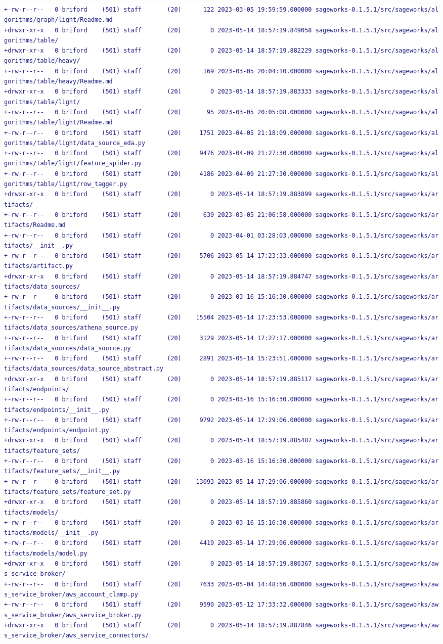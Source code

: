 ```diff
+-rw-r--r--   0 briford    (501) staff       (20)      122 2023-03-05 19:59:59.000000 sageworks-0.1.5.1/src/sageworks/algorithms/graph/light/Readme.md
+drwxr-xr-x   0 briford    (501) staff       (20)        0 2023-05-14 18:57:19.849058 sageworks-0.1.5.1/src/sageworks/algorithms/table/
+drwxr-xr-x   0 briford    (501) staff       (20)        0 2023-05-14 18:57:19.882229 sageworks-0.1.5.1/src/sageworks/algorithms/table/heavy/
+-rw-r--r--   0 briford    (501) staff       (20)      169 2023-03-05 20:04:10.000000 sageworks-0.1.5.1/src/sageworks/algorithms/table/heavy/Readme.md
+drwxr-xr-x   0 briford    (501) staff       (20)        0 2023-05-14 18:57:19.883333 sageworks-0.1.5.1/src/sageworks/algorithms/table/light/
+-rw-r--r--   0 briford    (501) staff       (20)       95 2023-03-05 20:05:08.000000 sageworks-0.1.5.1/src/sageworks/algorithms/table/light/Readme.md
+-rw-r--r--   0 briford    (501) staff       (20)     1751 2023-04-05 21:18:09.000000 sageworks-0.1.5.1/src/sageworks/algorithms/table/light/data_source_eda.py
+-rw-r--r--   0 briford    (501) staff       (20)     9476 2023-04-09 21:27:30.000000 sageworks-0.1.5.1/src/sageworks/algorithms/table/light/feature_spider.py
+-rw-r--r--   0 briford    (501) staff       (20)     4186 2023-04-09 21:27:30.000000 sageworks-0.1.5.1/src/sageworks/algorithms/table/light/row_tagger.py
+drwxr-xr-x   0 briford    (501) staff       (20)        0 2023-05-14 18:57:19.883899 sageworks-0.1.5.1/src/sageworks/artifacts/
+-rw-r--r--   0 briford    (501) staff       (20)      639 2023-03-05 21:06:58.000000 sageworks-0.1.5.1/src/sageworks/artifacts/Readme.md
+-rw-r--r--   0 briford    (501) staff       (20)        0 2023-04-01 03:28:03.000000 sageworks-0.1.5.1/src/sageworks/artifacts/__init__.py
+-rw-r--r--   0 briford    (501) staff       (20)     5706 2023-05-14 17:23:33.000000 sageworks-0.1.5.1/src/sageworks/artifacts/artifact.py
+drwxr-xr-x   0 briford    (501) staff       (20)        0 2023-05-14 18:57:19.884747 sageworks-0.1.5.1/src/sageworks/artifacts/data_sources/
+-rw-r--r--   0 briford    (501) staff       (20)        0 2023-03-16 15:16:30.000000 sageworks-0.1.5.1/src/sageworks/artifacts/data_sources/__init__.py
+-rw-r--r--   0 briford    (501) staff       (20)    15504 2023-05-14 17:23:53.000000 sageworks-0.1.5.1/src/sageworks/artifacts/data_sources/athena_source.py
+-rw-r--r--   0 briford    (501) staff       (20)     3129 2023-05-14 17:27:17.000000 sageworks-0.1.5.1/src/sageworks/artifacts/data_sources/data_source.py
+-rw-r--r--   0 briford    (501) staff       (20)     2891 2023-05-14 15:23:51.000000 sageworks-0.1.5.1/src/sageworks/artifacts/data_sources/data_source_abstract.py
+drwxr-xr-x   0 briford    (501) staff       (20)        0 2023-05-14 18:57:19.885117 sageworks-0.1.5.1/src/sageworks/artifacts/endpoints/
+-rw-r--r--   0 briford    (501) staff       (20)        0 2023-03-16 15:16:30.000000 sageworks-0.1.5.1/src/sageworks/artifacts/endpoints/__init__.py
+-rw-r--r--   0 briford    (501) staff       (20)     9792 2023-05-14 17:29:06.000000 sageworks-0.1.5.1/src/sageworks/artifacts/endpoints/endpoint.py
+drwxr-xr-x   0 briford    (501) staff       (20)        0 2023-05-14 18:57:19.885487 sageworks-0.1.5.1/src/sageworks/artifacts/feature_sets/
+-rw-r--r--   0 briford    (501) staff       (20)        0 2023-03-16 15:16:30.000000 sageworks-0.1.5.1/src/sageworks/artifacts/feature_sets/__init__.py
+-rw-r--r--   0 briford    (501) staff       (20)    13093 2023-05-14 17:29:06.000000 sageworks-0.1.5.1/src/sageworks/artifacts/feature_sets/feature_set.py
+drwxr-xr-x   0 briford    (501) staff       (20)        0 2023-05-14 18:57:19.885860 sageworks-0.1.5.1/src/sageworks/artifacts/models/
+-rw-r--r--   0 briford    (501) staff       (20)        0 2023-03-16 15:16:30.000000 sageworks-0.1.5.1/src/sageworks/artifacts/models/__init__.py
+-rw-r--r--   0 briford    (501) staff       (20)     4419 2023-05-14 17:29:06.000000 sageworks-0.1.5.1/src/sageworks/artifacts/models/model.py
+drwxr-xr-x   0 briford    (501) staff       (20)        0 2023-05-14 18:57:19.886367 sageworks-0.1.5.1/src/sageworks/aws_service_broker/
+-rw-r--r--   0 briford    (501) staff       (20)     7633 2023-05-04 14:48:56.000000 sageworks-0.1.5.1/src/sageworks/aws_service_broker/aws_account_clamp.py
+-rw-r--r--   0 briford    (501) staff       (20)     9590 2023-05-12 17:33:32.000000 sageworks-0.1.5.1/src/sageworks/aws_service_broker/aws_service_broker.py
+drwxr-xr-x   0 briford    (501) staff       (20)        0 2023-05-14 18:57:19.887846 sageworks-0.1.5.1/src/sageworks/aws_service_broker/aws_service_connectors/
```